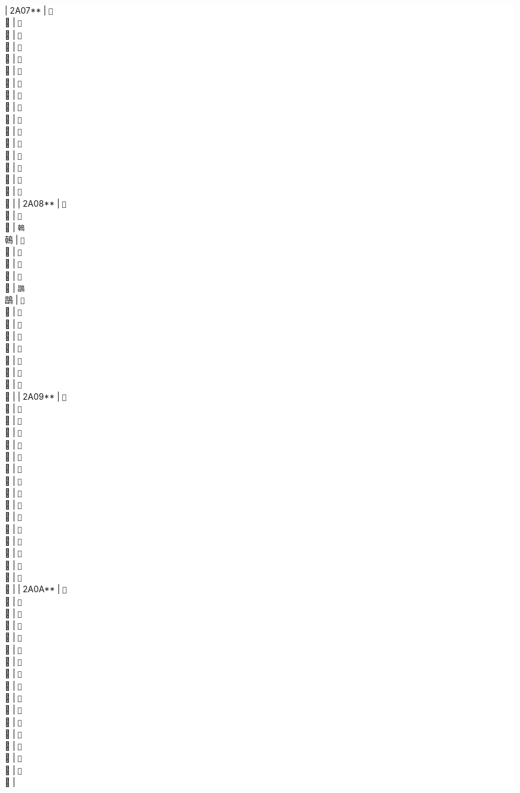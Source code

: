| 2A07\*\* | <span id="2A070" title="U+2A070 <CJK Ideograph Extension B>, Lo">`𪁰`<br>𪁰</span> | <span id="2A071" title="U+2A071 <CJK Ideograph Extension B>, Lo">`𪁱`<br>𪁱</span> | <span id="2A072" title="U+2A072 <CJK Ideograph Extension B>, Lo">`𪁲`<br>𪁲</span> | <span id="2A073" title="U+2A073 <CJK Ideograph Extension B>, Lo">`𪁳`<br>𪁳</span> | <span id="2A074" title="U+2A074 <CJK Ideograph Extension B>, Lo">`𪁴`<br>𪁴</span> | <span id="2A075" title="U+2A075 <CJK Ideograph Extension B>, Lo">`𪁵`<br>𪁵</span> | <span id="2A076" title="U+2A076 <CJK Ideograph Extension B>, Lo">`𪁶`<br>𪁶</span> | <span id="2A077" title="U+2A077 <CJK Ideograph Extension B>, Lo">`𪁷`<br>𪁷</span> | <span id="2A078" title="U+2A078 <CJK Ideograph Extension B>, Lo">`𪁸`<br>𪁸</span> | <span id="2A079" title="U+2A079 <CJK Ideograph Extension B>, Lo">`𪁹`<br>𪁹</span> | <span id="2A07A" title="U+2A07A <CJK Ideograph Extension B>, Lo">`𪁺`<br>𪁺</span> | <span id="2A07B" title="U+2A07B <CJK Ideograph Extension B>, Lo">`𪁻`<br>𪁻</span> | <span id="2A07C" title="U+2A07C <CJK Ideograph Extension B>, Lo">`𪁼`<br>𪁼</span> | <span id="2A07D" title="U+2A07D <CJK Ideograph Extension B>, Lo">`𪁽`<br>𪁽</span> | <span id="2A07E" title="U+2A07E <CJK Ideograph Extension B>, Lo">`𪁾`<br>𪁾</span> | <span id="2A07F" title="U+2A07F <CJK Ideograph Extension B>, Lo">`𪁿`<br>𪁿</span> |
| 2A08\*\* | <span id="2A080" title="U+2A080 <CJK Ideograph Extension B>, Lo">`𪂀`<br>𪂀</span> | <span id="2A081" title="U+2A081 <CJK Ideograph Extension B>, Lo">`𪂁`<br>𪂁</span> | <span id="2A082" title="U+2A082 <CJK Ideograph Extension B>, Lo">`𪂂`<br>𪂂</span> | <span id="2A083" title="U+2A083 <CJK Ideograph Extension B>, Lo">`𪂃`<br>𪂃</span> | <span id="2A084" title="U+2A084 <CJK Ideograph Extension B>, Lo">`𪂄`<br>𪂄</span> | <span id="2A085" title="U+2A085 <CJK Ideograph Extension B>, Lo">`𪂅`<br>𪂅</span> | <span id="2A086" title="U+2A086 <CJK Ideograph Extension B>, Lo">`𪂆`<br>𪂆</span> | <span id="2A087" title="U+2A087 <CJK Ideograph Extension B>, Lo">`𪂇`<br>𪂇</span> | <span id="2A088" title="U+2A088 <CJK Ideograph Extension B>, Lo">`𪂈`<br>𪂈</span> | <span id="2A089" title="U+2A089 <CJK Ideograph Extension B>, Lo">`𪂉`<br>𪂉</span> | <span id="2A08A" title="U+2A08A <CJK Ideograph Extension B>, Lo">`𪂊`<br>𪂊</span> | <span id="2A08B" title="U+2A08B <CJK Ideograph Extension B>, Lo">`𪂋`<br>𪂋</span> | <span id="2A08C" title="U+2A08C <CJK Ideograph Extension B>, Lo">`𪂌`<br>𪂌</span> | <span id="2A08D" title="U+2A08D <CJK Ideograph Extension B>, Lo">`𪂍`<br>𪂍</span> | <span id="2A08E" title="U+2A08E <CJK Ideograph Extension B>, Lo">`𪂎`<br>𪂎</span> | <span id="2A08F" title="U+2A08F <CJK Ideograph Extension B>, Lo">`𪂏`<br>𪂏</span> |
| 2A09\*\* | <span id="2A090" title="U+2A090 <CJK Ideograph Extension B>, Lo">`𪂐`<br>𪂐</span> | <span id="2A091" title="U+2A091 <CJK Ideograph Extension B>, Lo">`𪂑`<br>𪂑</span> | <span id="2A092" title="U+2A092 <CJK Ideograph Extension B>, Lo">`𪂒`<br>𪂒</span> | <span id="2A093" title="U+2A093 <CJK Ideograph Extension B>, Lo">`𪂓`<br>𪂓</span> | <span id="2A094" title="U+2A094 <CJK Ideograph Extension B>, Lo">`𪂔`<br>𪂔</span> | <span id="2A095" title="U+2A095 <CJK Ideograph Extension B>, Lo">`𪂕`<br>𪂕</span> | <span id="2A096" title="U+2A096 <CJK Ideograph Extension B>, Lo">`𪂖`<br>𪂖</span> | <span id="2A097" title="U+2A097 <CJK Ideograph Extension B>, Lo">`𪂗`<br>𪂗</span> | <span id="2A098" title="U+2A098 <CJK Ideograph Extension B>, Lo">`𪂘`<br>𪂘</span> | <span id="2A099" title="U+2A099 <CJK Ideograph Extension B>, Lo">`𪂙`<br>𪂙</span> | <span id="2A09A" title="U+2A09A <CJK Ideograph Extension B>, Lo">`𪂚`<br>𪂚</span> | <span id="2A09B" title="U+2A09B <CJK Ideograph Extension B>, Lo">`𪂛`<br>𪂛</span> | <span id="2A09C" title="U+2A09C <CJK Ideograph Extension B>, Lo">`𪂜`<br>𪂜</span> | <span id="2A09D" title="U+2A09D <CJK Ideograph Extension B>, Lo">`𪂝`<br>𪂝</span> | <span id="2A09E" title="U+2A09E <CJK Ideograph Extension B>, Lo">`𪂞`<br>𪂞</span> | <span id="2A09F" title="U+2A09F <CJK Ideograph Extension B>, Lo">`𪂟`<br>𪂟</span> |
| 2A0A\*\* | <span id="2A0A0" title="U+2A0A0 <CJK Ideograph Extension B>, Lo">`𪂠`<br>𪂠</span> | <span id="2A0A1" title="U+2A0A1 <CJK Ideograph Extension B>, Lo">`𪂡`<br>𪂡</span> | <span id="2A0A2" title="U+2A0A2 <CJK Ideograph Extension B>, Lo">`𪂢`<br>𪂢</span> | <span id="2A0A3" title="U+2A0A3 <CJK Ideograph Extension B>, Lo">`𪂣`<br>𪂣</span> | <span id="2A0A4" title="U+2A0A4 <CJK Ideograph Extension B>, Lo">`𪂤`<br>𪂤</span> | <span id="2A0A5" title="U+2A0A5 <CJK Ideograph Extension B>, Lo">`𪂥`<br>𪂥</span> | <span id="2A0A6" title="U+2A0A6 <CJK Ideograph Extension B>, Lo">`𪂦`<br>𪂦</span> | <span id="2A0A7" title="U+2A0A7 <CJK Ideograph Extension B>, Lo">`𪂧`<br>𪂧</span> | <span id="2A0A8" title="U+2A0A8 <CJK Ideograph Extension B>, Lo">`𪂨`<br>𪂨</span> | <span id="2A0A9" title="U+2A0A9 <CJK Ideograph Extension B>, Lo">`𪂩`<br>𪂩</span> | <span id="2A0AA" title="U+2A0AA <CJK Ideograph Extension B>, Lo">`𪂪`<br>𪂪</span> | <span id="2A0AB" title="U+2A0AB <CJK Ideograph Extension B>, Lo">`𪂫`<br>𪂫</span> | <span id="2A0AC" title="U+2A0AC <CJK Ideograph Extension B>, Lo">`𪂬`<br>𪂬</span> | <span id="2A0AD" title="U+2A0AD <CJK Ideograph Extension B>, Lo">`𪂭`<br>𪂭</span> | <span id="2A0AE" title="U+2A0AE <CJK Ideograph Extension B>, Lo">`𪂮`<br>𪂮</span> | <span id="2A0AF" title="U+2A0AF <CJK Ideograph Extension B>, Lo">`𪂯`<br>𪂯</span> |